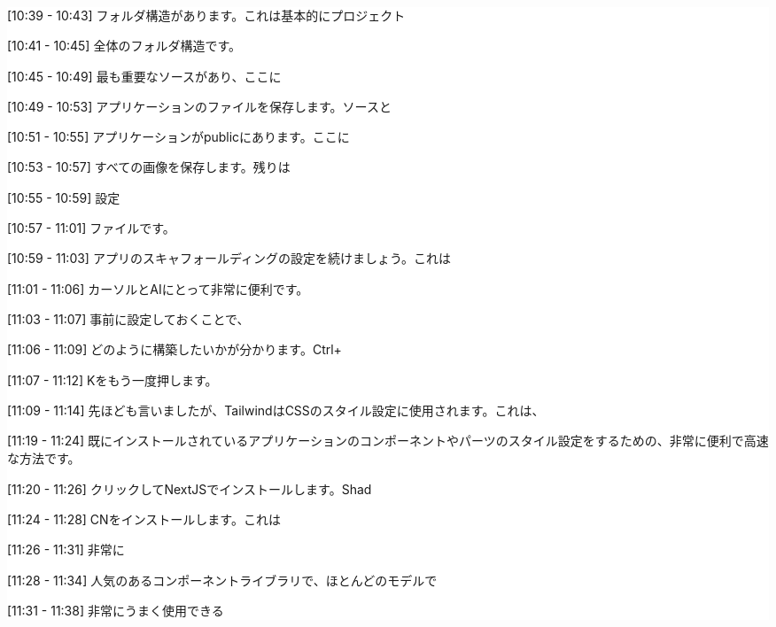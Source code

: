 [10:39 - 10:43]
フォルダ構造があります。これは基本的にプロジェクト

[10:41 - 10:45]
全体のフォルダ構造です。

[10:45 - 10:49]
最も重要なソースがあり、ここに

[10:49 - 10:53]
アプリケーションのファイルを保存します。ソースと

[10:51 - 10:55]
アプリケーションがpublicにあります。ここに

[10:53 - 10:57]
すべての画像を保存します。残りは

[10:55 - 10:59]
設定

[10:57 - 11:01]
ファイルです。

[10:59 - 11:03]
アプリのスキャフォールディングの設定を続けましょう。これは

[11:01 - 11:06]
カーソルとAIにとって非常に便利です。

[11:03 - 11:07]
事前に設定しておくことで、

[11:06 - 11:09]
どのように構築したいかが分かります。Ctrl+

[11:07 - 11:12]
Kをもう一度押します。

[11:09 - 11:14]
先ほども言いましたが、TailwindはCSSのスタイル設定に使用されます。これは、

[11:19 - 11:24]
既にインストールされているアプリケーションのコンポーネントやパーツのスタイル設定をするための、非常に便利で高速な方法です。

[11:20 - 11:26]
クリックしてNextJSでインストールします。Shad

[11:24 - 11:28]
CNをインストールします。これは

[11:26 - 11:31]
非常に

[11:28 - 11:34]
人気のあるコンポーネントライブラリで、ほとんどのモデルで

[11:31 - 11:38]
非常にうまく使用できる

